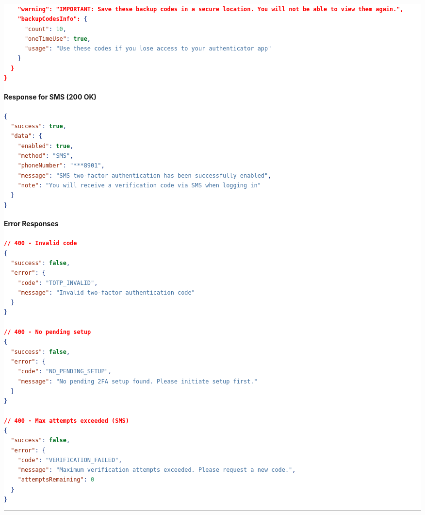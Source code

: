 ```json
    "warning": "IMPORTANT: Save these backup codes in a secure location. You will not be able to view them again.",
    "backupCodesInfo": {
      "count": 10,
      "oneTimeUse": true,
      "usage": "Use these codes if you lose access to your authenticator app"
    }
  }
}
```

#### Response for SMS (200 OK)

```json
{
  "success": true,
  "data": {
    "enabled": true,
    "method": "SMS",
    "phoneNumber": "***8901",
    "message": "SMS two-factor authentication has been successfully enabled",
    "note": "You will receive a verification code via SMS when logging in"
  }
}
```

#### Error Responses

```json
// 400 - Invalid code
{
  "success": false,
  "error": {
    "code": "TOTP_INVALID",
    "message": "Invalid two-factor authentication code"
  }
}

// 400 - No pending setup
{
  "success": false,
  "error": {
    "code": "NO_PENDING_SETUP",
    "message": "No pending 2FA setup found. Please initiate setup first."
  }
}

// 400 - Max attempts exceeded (SMS)
{
  "success": false,
  "error": {
    "code": "VERIFICATION_FAILED",
    "message": "Maximum verification attempts exceeded. Please request a new code.",
    "attemptsRemaining": 0
  }
}
```

---